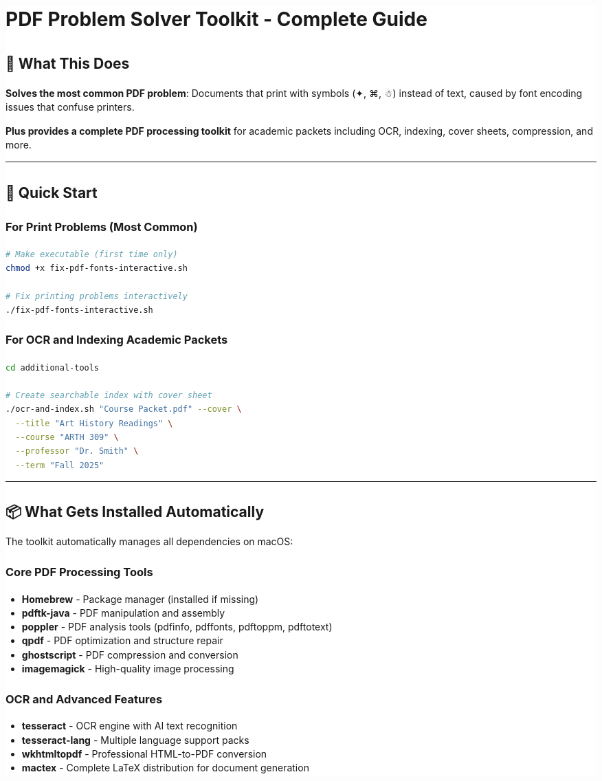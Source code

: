 # PDF Problem Solver Toolkit - Complete Guide

## 🎯 **What This Does**

**Solves the most common PDF problem**: Documents that print with symbols (✦, ⌘, ☃) instead of text, caused by font encoding issues that confuse printers.

**Plus provides a complete PDF processing toolkit** for academic packets including OCR, indexing, cover sheets, compression, and more.

---

## 🚀 **Quick Start**

### **For Print Problems (Most Common)**
```bash
# Make executable (first time only)
chmod +x fix-pdf-fonts-interactive.sh

# Fix printing problems interactively
./fix-pdf-fonts-interactive.sh
```

### **For OCR and Indexing Academic Packets**
```bash
cd additional-tools

# Create searchable index with cover sheet
./ocr-and-index.sh "Course Packet.pdf" --cover \
  --title "Art History Readings" \
  --course "ARTH 309" \
  --professor "Dr. Smith" \
  --term "Fall 2025"
```

---

## 📦 **What Gets Installed Automatically**

The toolkit automatically manages all dependencies on macOS:

### **Core PDF Processing Tools**
- **Homebrew** - Package manager (installed if missing)
- **pdftk-java** - PDF manipulation and assembly
- **poppler** - PDF analysis tools (pdfinfo, pdffonts, pdftoppm, pdftotext)
- **qpdf** - PDF optimization and structure repair
- **ghostscript** - PDF compression and conversion
- **imagemagick** - High-quality image processing

### **OCR and Advanced Features**
- **tesseract** - OCR engine with AI text recognition
- **tesseract-lang** - Multiple language support packs
- **wkhtmltopdf** - Professional HTML-to-PDF conversion
- **mactex** - Complete LaTeX distribution for document generation
